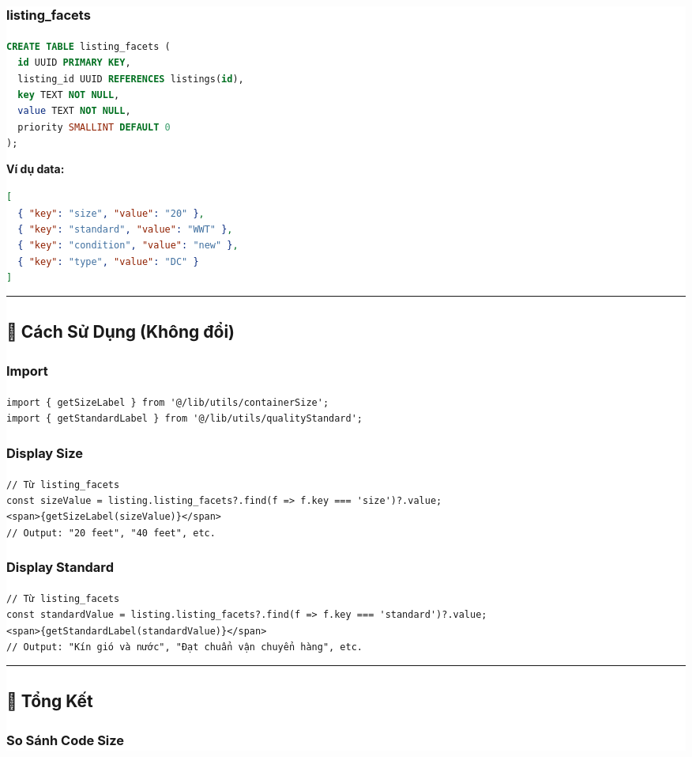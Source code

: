 ### listing_facets
```sql
CREATE TABLE listing_facets (
  id UUID PRIMARY KEY,
  listing_id UUID REFERENCES listings(id),
  key TEXT NOT NULL,
  value TEXT NOT NULL,
  priority SMALLINT DEFAULT 0
);
```
**Ví dụ data:**
```json
[
  { "key": "size", "value": "20" },
  { "key": "standard", "value": "WWT" },
  { "key": "condition", "value": "new" },
  { "key": "type", "value": "DC" }
]
```

---

## 🔧 Cách Sử Dụng (Không đổi)

### Import
```tsx
import { getSizeLabel } from '@/lib/utils/containerSize';
import { getStandardLabel } from '@/lib/utils/qualityStandard';
```

### Display Size
```tsx
// Từ listing_facets
const sizeValue = listing.listing_facets?.find(f => f.key === 'size')?.value;
<span>{getSizeLabel(sizeValue)}</span>
// Output: "20 feet", "40 feet", etc.
```

### Display Standard
```tsx
// Từ listing_facets
const standardValue = listing.listing_facets?.find(f => f.key === 'standard')?.value;
<span>{getStandardLabel(standardValue)}</span>
// Output: "Kín gió và nước", "Đạt chuẩn vận chuyển hàng", etc.
```

---

## 🎯 Tổng Kết

### So Sánh Code Size
